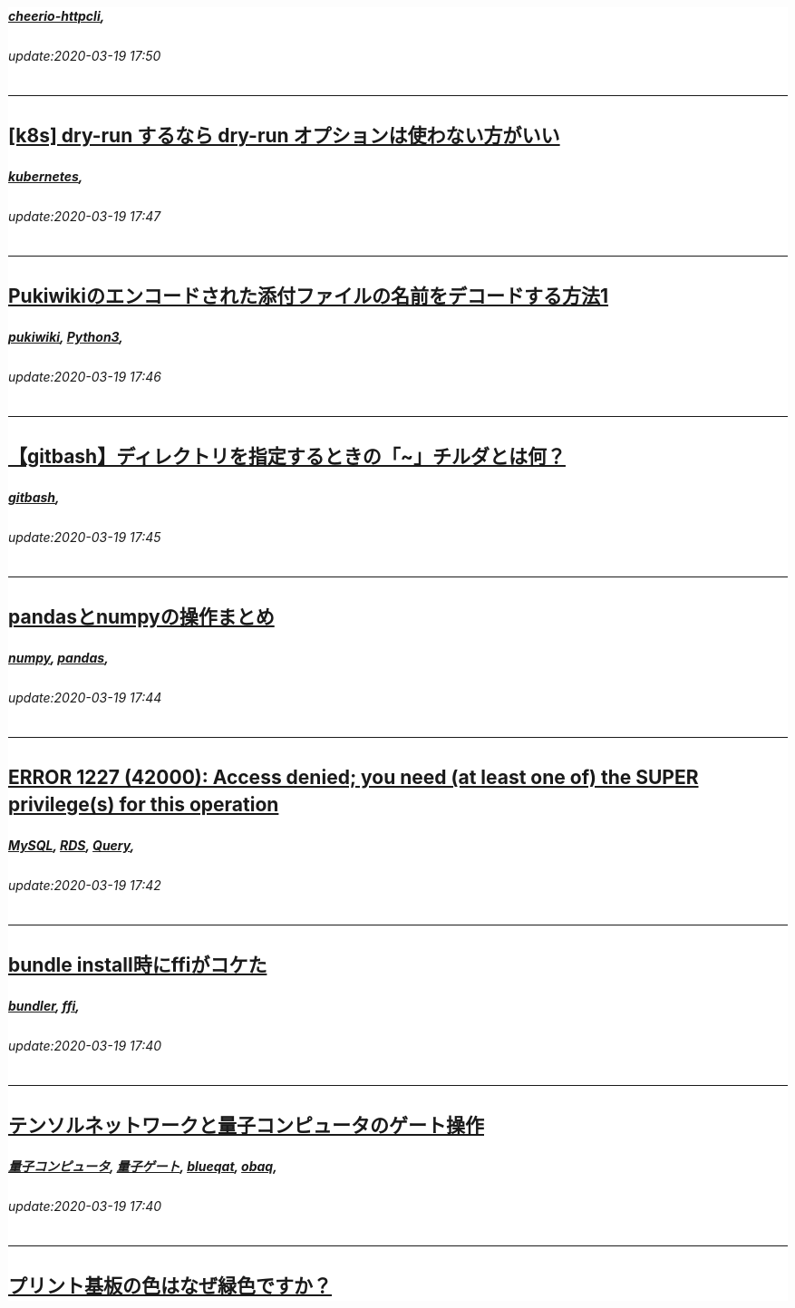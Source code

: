 ##### [cheerio-httpcli](https://qiita.com/tags/cheerio-httpcli), 
###### update:2020-03-19 17:50
---
## [[k8s] dry-run するなら dry-run オプションは使わない方がいい](https://qiita.com/tomohat/items/f9dcc0dfae073cb9f182)
##### [kubernetes](https://qiita.com/tags/kubernetes), 
###### update:2020-03-19 17:47
---
## [Pukiwikiのエンコードされた添付ファイルの名前をデコードする方法1](https://qiita.com/a27yb/items/03966d05caefd6e97ade)
##### [pukiwiki](https://qiita.com/tags/pukiwiki), [Python3](https://qiita.com/tags/Python3), 
###### update:2020-03-19 17:46
---
## [【gitbash】ディレクトリを指定するときの「~」チルダとは何？](https://qiita.com/yuta-38/items/d42dd228bc43c50c766b)
##### [gitbash](https://qiita.com/tags/gitbash), 
###### update:2020-03-19 17:45
---
## [pandasとnumpyの操作まとめ](https://qiita.com/Beluuuuuuga/items/6ba36c944a545acc02dd)
##### [numpy](https://qiita.com/tags/numpy), [pandas](https://qiita.com/tags/pandas), 
###### update:2020-03-19 17:44
---
## [ERROR 1227 (42000): Access denied; you need (at least one of) the SUPER privilege(s) for this operation](https://qiita.com/gremito/items/5f7ee3377194312c7c81)
##### [MySQL](https://qiita.com/tags/MySQL), [RDS](https://qiita.com/tags/RDS), [Query](https://qiita.com/tags/Query), 
###### update:2020-03-19 17:42
---
## [bundle install時にffiがコケた](https://qiita.com/undo_/items/753d5b4d911da333b70d)
##### [bundler](https://qiita.com/tags/bundler), [ffi](https://qiita.com/tags/ffi), 
###### update:2020-03-19 17:40
---
## [テンソルネットワークと量子コンピュータのゲート操作](https://qiita.com/YuichiroMinato/items/52b6f5fdb3080071d8b7)
##### [量子コンピュータ](https://qiita.com/tags/量子コンピュータ), [量子ゲート](https://qiita.com/tags/量子ゲート), [blueqat](https://qiita.com/tags/blueqat), [obaq](https://qiita.com/tags/obaq), 
###### update:2020-03-19 17:40
---
## [プリント基板の色はなぜ緑色ですか？](https://qiita.com/FusionJP/items/a28fd1de0af08f3bca28)